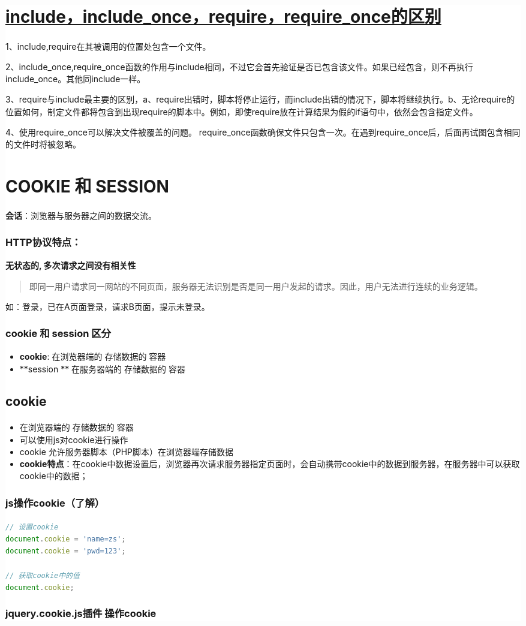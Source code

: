 #  [include，include_once，require，require_once的区别](https://www.cnblogs.com/tongx/p/4956173.html)



1、include,require在其被调用的位置处包含一个文件。

2、include_once,require_once函数的作用与include相同，不过它会首先验证是否已包含该文件。如果已经包含，则不再执行include_once。其他同include一样。

3、require与include最主要的区别，a、require出错时，脚本将停止运行，而include出错的情况下，脚本将继续执行。b、无论require的位置如何，制定文件都将包含到出现require的脚本中。例如，即使require放在计算结果为假的if语句中，依然会包含指定文件。

4、使用require_once可以解决文件被覆盖的问题。 require_once函数确保文件只包含一次。在遇到require_once后，后面再试图包含相同的文件时将被忽略。	

# COOKIE 和 SESSION

**会话**：浏览器与服务器之间的数据交流。



### HTTP协议特点：

**无状态的,  多次请求之间没有相关性**

> 即同一用户请求同一网站的不同页面，服务器无法识别是否是同一用户发起的请求。因此，用户无法进行连续的业务逻辑。

如：登录，已在A页面登录，请求B页面，提示未登录。



### cookie 和 session 区分

- **cookie**: 在浏览器端的 存储数据的 容器
- **session ** 在服务器端的 存储数据的 容器

## cookie

- 在浏览器端的 存储数据的 容器
- 可以使用js对cookie进行操作
- cookie 允许服务器脚本（PHP脚本）在浏览器端存储数据
- **cookie特点**：在cookie中数据设置后，浏览器再次请求服务器指定页面时，会自动携带cookie中的数据到服务器，在服务器中可以获取cookie中的数据；

### js操作cookie（了解）

```js
// 设置cookie
document.cookie = 'name=zs'; 
document.cookie = 'pwd=123';   

// 获取cookie中的值
document.cookie;
```

### jquery.cookie.js插件 操作cookie
